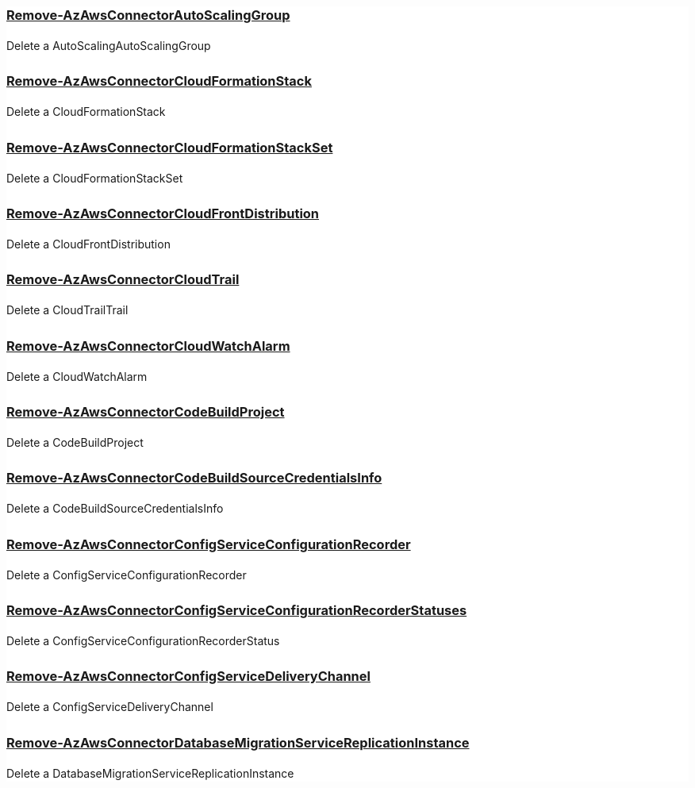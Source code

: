 ### [Remove-AzAwsConnectorAutoScalingGroup](Remove-AzAwsConnectorAutoScalingGroup.md)
Delete a AutoScalingAutoScalingGroup

### [Remove-AzAwsConnectorCloudFormationStack](Remove-AzAwsConnectorCloudFormationStack.md)
Delete a CloudFormationStack

### [Remove-AzAwsConnectorCloudFormationStackSet](Remove-AzAwsConnectorCloudFormationStackSet.md)
Delete a CloudFormationStackSet

### [Remove-AzAwsConnectorCloudFrontDistribution](Remove-AzAwsConnectorCloudFrontDistribution.md)
Delete a CloudFrontDistribution

### [Remove-AzAwsConnectorCloudTrail](Remove-AzAwsConnectorCloudTrail.md)
Delete a CloudTrailTrail

### [Remove-AzAwsConnectorCloudWatchAlarm](Remove-AzAwsConnectorCloudWatchAlarm.md)
Delete a CloudWatchAlarm

### [Remove-AzAwsConnectorCodeBuildProject](Remove-AzAwsConnectorCodeBuildProject.md)
Delete a CodeBuildProject

### [Remove-AzAwsConnectorCodeBuildSourceCredentialsInfo](Remove-AzAwsConnectorCodeBuildSourceCredentialsInfo.md)
Delete a CodeBuildSourceCredentialsInfo

### [Remove-AzAwsConnectorConfigServiceConfigurationRecorder](Remove-AzAwsConnectorConfigServiceConfigurationRecorder.md)
Delete a ConfigServiceConfigurationRecorder

### [Remove-AzAwsConnectorConfigServiceConfigurationRecorderStatuses](Remove-AzAwsConnectorConfigServiceConfigurationRecorderStatuses.md)
Delete a ConfigServiceConfigurationRecorderStatus

### [Remove-AzAwsConnectorConfigServiceDeliveryChannel](Remove-AzAwsConnectorConfigServiceDeliveryChannel.md)
Delete a ConfigServiceDeliveryChannel

### [Remove-AzAwsConnectorDatabaseMigrationServiceReplicationInstance](Remove-AzAwsConnectorDatabaseMigrationServiceReplicationInstance.md)
Delete a DatabaseMigrationServiceReplicationInstance
